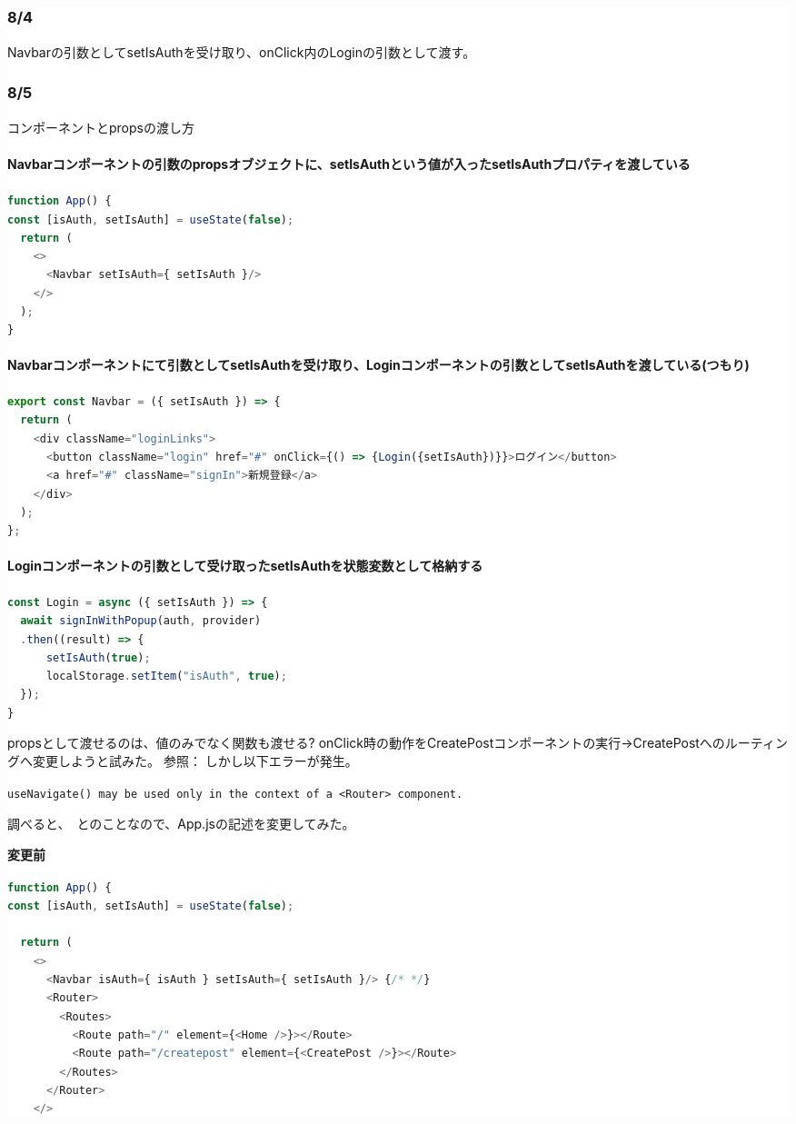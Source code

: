 ### 8/4
Navbarの引数としてsetIsAuthを受け取り、onClick内のLoginの引数として渡す。

### 8/5
コンポーネントとpropsの渡し方

#### Navbarコンポーネントの引数のpropsオブジェクトに、setIsAuthという値が入ったsetIsAuthプロパティを渡している
```javascript
function App() {
const [isAuth, setIsAuth] = useState(false);
  return (
    <>
      <Navbar setIsAuth={ setIsAuth }/>  
    </>
  );
}
```

#### Navbarコンポーネントにて引数としてsetIsAuthを受け取り、Loginコンポーネントの引数としてsetIsAuthを渡している(つもり)
```javascript
export const Navbar = ({ setIsAuth }) => {
  return (
    <div className="loginLinks">
      <button className="login" href="#" onClick={() => {Login({setIsAuth})}}>ログイン</button>
      <a href="#" className="signIn">新規登録</a>
    </div>
  );
};
```
#### Loginコンポーネントの引数として受け取ったsetIsAuthを状態変数として格納する
```javascript
const Login = async ({ setIsAuth }) => {
  await signInWithPopup(auth, provider)
  .then((result) => {
      setIsAuth(true);
      localStorage.setItem("isAuth", true);
  });
}
```
propsとして渡せるのは、値のみでなく関数も渡せる?
onClick時の動作をCreatePostコンポーネントの実行→CreatePostへのルーティングへ変更しようと試みた。
参照：
しかし以下エラーが発生。
```
useNavigate() may be used only in the context of a <Router> component.
```
調べると、　とのことなので、App.jsの記述を変更してみた。

**変更前**
```javascript
function App() {
const [isAuth, setIsAuth] = useState(false);

  return (
    <>
      <Navbar isAuth={ isAuth } setIsAuth={ setIsAuth }/> {/* */}
      <Router>
        <Routes>
          <Route path="/" element={<Home />}></Route>
          <Route path="/createpost" element={<CreatePost />}></Route>
        </Routes>
      </Router>
    </>
```